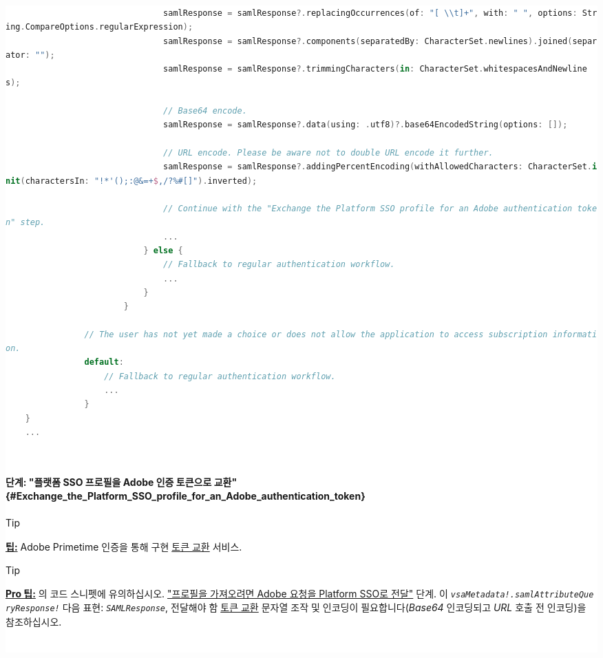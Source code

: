 ```swift
                                samlResponse = samlResponse?.replacingOccurrences(of: "[ \\t]+", with: " ", options: String.CompareOptions.regularExpression);
                                samlResponse = samlResponse?.components(separatedBy: CharacterSet.newlines).joined(separator: "");
                                samlResponse = samlResponse?.trimmingCharacters(in: CharacterSet.whitespacesAndNewlines);
                                
                                // Base64 encode.
                                samlResponse = samlResponse?.data(using: .utf8)?.base64EncodedString(options: []);
                                
                                // URL encode. Please be aware not to double URL encode it further.
                                samlResponse = samlResponse?.addingPercentEncoding(withAllowedCharacters: CharacterSet.init(charactersIn: "!*'();:@&=+$,/?%#[]").inverted);
                                
                                // Continue with the "Exchange the Platform SSO profile for an Adobe authentication token" step.
                                ...
                            } else {
                                // Fallback to regular authentication workflow.
                                ...
                            }
                        }
                        
                // The user has not yet made a choice or does not allow the application to access subscription information.
                default:
                    // Fallback to regular authentication workflow.
                    ...
                }
    }
    ...
```

</br>

#### 단계: &quot;플랫폼 SSO 프로필을 Adobe 인증 토큰으로 교환&quot; {#Exchange_the_Platform_SSO_profile_for_an_Adobe_authentication_token}

>[!TIP]
>
> **<u>팁:</u>** Adobe Primetime 인증을 통해 구현 [토큰 교환](/help/authentication/token-exchange.md) 서비스.


>[!TIP]
>
> **<u>Pro 팁:</u>** 의 코드 스니펫에 유의하십시오. [&quot;프로필을 가져오려면 Adobe 요청을 Platform SSO로 전달&quot;](#Forward_the_Adobe_request_to_Platform_SSO_to_obtain_the_profile) 단계. 이 *`vsaMetadata!.samlAttributeQueryResponse!`* 다음 표현: *`SAMLResponse`*, 전달해야 함 [토큰 교환](/help/authentication/token-exchange.md) 문자열 조작 및 인코딩이 필요합니다(*Base64* 인코딩되고 *URL* 호출 전 인코딩)을 참조하십시오.

</br>
